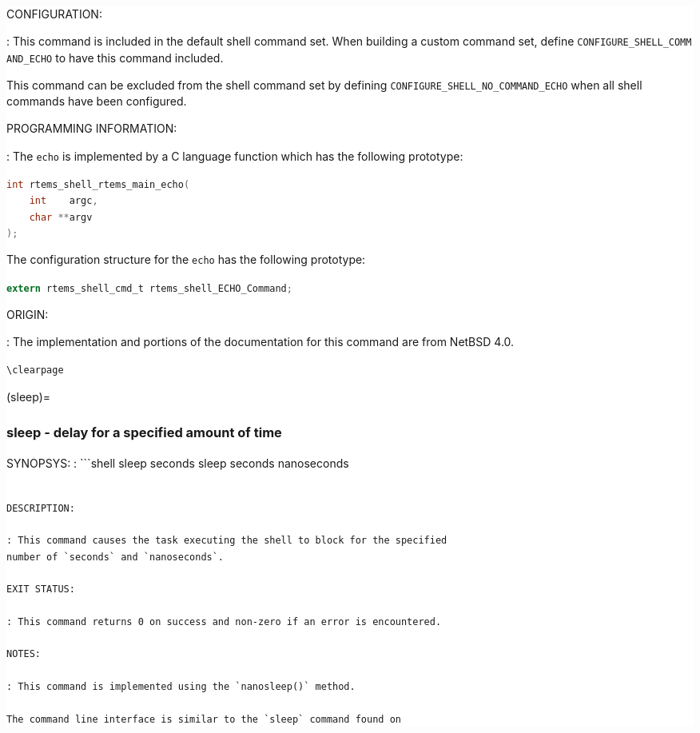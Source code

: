 ```{index} CONFIGURE_SHELL_NO_COMMAND_ECHO
```

```{index} CONFIGURE_SHELL_COMMAND_ECHO
```

CONFIGURATION:

: This command is included in the default shell command set. When building a
  custom command set, define `CONFIGURE_SHELL_COMMAND_ECHO` to have this
  command included.

  This command can be excluded from the shell command set by defining
  `CONFIGURE_SHELL_NO_COMMAND_ECHO` when all shell commands have been
  configured.

```{index} rtems_shell_rtems_main_echo
```

PROGRAMMING INFORMATION:

: The `echo` is implemented by a C language function which has the
  following prototype:

  ```c
  int rtems_shell_rtems_main_echo(
      int    argc,
      char **argv
  );
  ```

  The configuration structure for the `echo` has the following prototype:

  ```c
  extern rtems_shell_cmd_t rtems_shell_ECHO_Command;
  ```

ORIGIN:

: The implementation and portions of the documentation for this command are
  from NetBSD 4.0.

```{raw} latex
\clearpage
```

(sleep)=

### sleep - delay for a specified amount of time

```{index} sleep
```

SYNOPSYS:
: ```shell
  sleep seconds
  sleep seconds nanoseconds
  ```

DESCRIPTION:

: This command causes the task executing the shell to block for the specified
  number of `seconds` and `nanoseconds`.

EXIT STATUS:

: This command returns 0 on success and non-zero if an error is encountered.

NOTES:

: This command is implemented using the `nanosleep()` method.

  The command line interface is similar to the `sleep` command found on
  ```